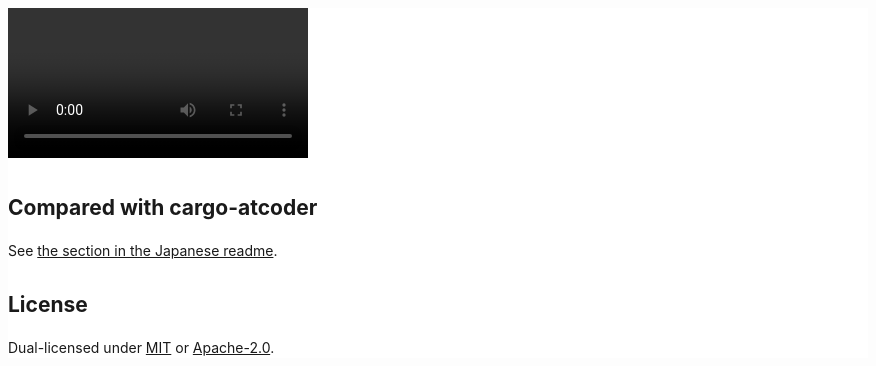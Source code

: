 ![Video](https://user-images.githubusercontent.com/14125495/104786174-9257b380-57cf-11eb-8d67-ba893ba34f22.mp4)

## Compared with cargo-atcoder

See [the section in the Japanese readme](https://github.com/qryxip/cargo-compete/blob/master/README-ja.md#cargo-atcoder%E3%81%A8%E3%81%AE%E5%AF%BE%E5%BF%9C).

## License

Dual-licensed under [MIT](https://opensource.org/licenses/MIT) or [Apache-2.0](http://www.apache.org/licenses/LICENSE-2.0).
